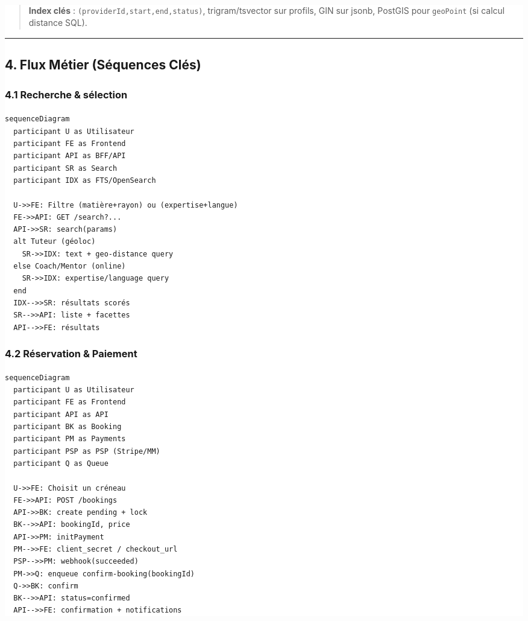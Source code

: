 > **Index clés** : `(providerId,start,end,status)`, trigram/tsvector sur profils, GIN sur jsonb, PostGIS pour `geoPoint` (si calcul distance SQL).

---

## 4. Flux Métier (Séquences Clés)

### 4.1 Recherche & sélection

```mermaid
sequenceDiagram
  participant U as Utilisateur
  participant FE as Frontend
  participant API as BFF/API
  participant SR as Search
  participant IDX as FTS/OpenSearch

  U->>FE: Filtre (matière+rayon) ou (expertise+langue)
  FE->>API: GET /search?...
  API->>SR: search(params)
  alt Tuteur (géoloc)
    SR->>IDX: text + geo-distance query
  else Coach/Mentor (online)
    SR->>IDX: expertise/language query
  end
  IDX-->>SR: résultats scorés
  SR-->>API: liste + facettes
  API-->>FE: résultats
```

### 4.2 Réservation & Paiement

```mermaid
sequenceDiagram
  participant U as Utilisateur
  participant FE as Frontend
  participant API as API
  participant BK as Booking
  participant PM as Payments
  participant PSP as PSP (Stripe/MM)
  participant Q as Queue

  U->>FE: Choisit un créneau
  FE->>API: POST /bookings
  API->>BK: create pending + lock
  BK-->>API: bookingId, price
  API->>PM: initPayment
  PM-->>FE: client_secret / checkout_url
  PSP-->>PM: webhook(succeeded)
  PM->>Q: enqueue confirm-booking(bookingId)
  Q->>BK: confirm
  BK-->>API: status=confirmed
  API-->>FE: confirmation + notifications
```
